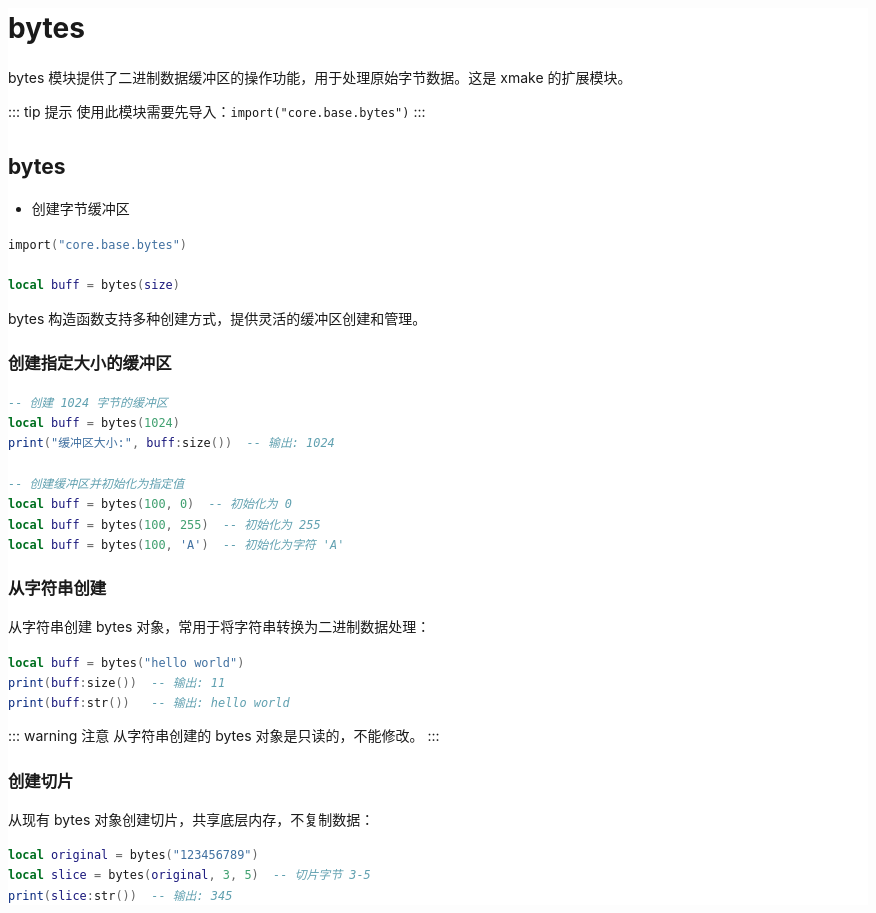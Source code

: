 
# bytes

bytes 模块提供了二进制数据缓冲区的操作功能，用于处理原始字节数据。这是 xmake 的扩展模块。

::: tip 提示
使用此模块需要先导入：`import("core.base.bytes")`
:::

## bytes

- 创建字节缓冲区

```lua
import("core.base.bytes")

local buff = bytes(size)
```

bytes 构造函数支持多种创建方式，提供灵活的缓冲区创建和管理。

### 创建指定大小的缓冲区

```lua
-- 创建 1024 字节的缓冲区
local buff = bytes(1024)
print("缓冲区大小:", buff:size())  -- 输出: 1024

-- 创建缓冲区并初始化为指定值
local buff = bytes(100, 0)  -- 初始化为 0
local buff = bytes(100, 255)  -- 初始化为 255
local buff = bytes(100, 'A')  -- 初始化为字符 'A'
```

### 从字符串创建

从字符串创建 bytes 对象，常用于将字符串转换为二进制数据处理：

```lua
local buff = bytes("hello world")
print(buff:size())  -- 输出: 11
print(buff:str())   -- 输出: hello world
```

::: warning 注意
从字符串创建的 bytes 对象是只读的，不能修改。
:::

### 创建切片

从现有 bytes 对象创建切片，共享底层内存，不复制数据：

```lua
local original = bytes("123456789")
local slice = bytes(original, 3, 5)  -- 切片字节 3-5
print(slice:str())  -- 输出: 345
```
